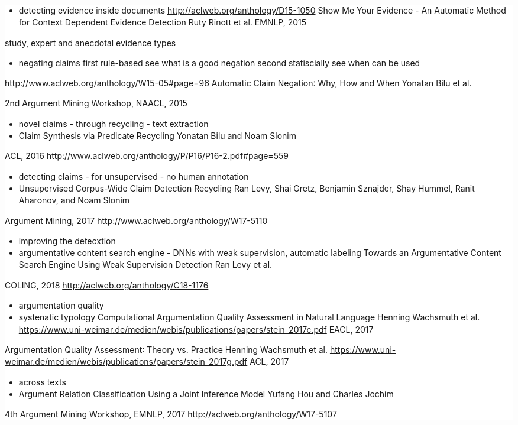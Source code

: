 - detecting evidence inside documents
http://aclweb.org/anthology/D15-1050
Show Me Your Evidence - An Automatic Method for Context Dependent Evidence Detection
Ruty Rinott et al.
EMNLP, 2015

study, expert and anecdotal evidence types

- negating claims
first rule-based see what is a good negation
second statiscially see when can be used

http://www.aclweb.org/anthology/W15-05#page=96
Automatic Claim Negation∶ Why, How and When
Yonatan Bilu et al.

2nd Argument Mining Workshop, NAACL, 2015

- novel claims - through recycling - text extraction
- Claim Synthesis via Predicate Recycling
Yonatan Bilu and Noam Slonim

ACL, 2016
http://www.aclweb.org/anthology/P/P16/P16-2.pdf#page=559

- detecting claims - for unsupervised - no human annotation
- Unsupervised Corpus-Wide Claim Detection Recycling
Ran Levy, Shai Gretz, Benjamin Sznajder, Shay Hummel, Ranit Aharonov, and Noam Slonim

Argument Mining, 2017
http://www.aclweb.org/anthology/W17-5110

- improving the detecxtion
- argumentative content search engine - DNNs with weak supervision, automatic labeling
Towards an Argumentative Content Search Engine Using Weak Supervision Detection
Ran Levy et al.

COLING, 2018
http://aclweb.org/anthology/C18-1176

- argumentation quality
- systenatic typology
Computational Argumentation Quality Assessment in Natural Language
Henning Wachsmuth et al.
https://www.uni-weimar.de/medien/webis/publications/papers/stein_2017c.pdf
EACL, 2017

Argumentation Quality Assessment∶ Theory vs. Practice
Henning Wachsmuth et al.
https://www.uni-weimar.de/medien/webis/publications/papers/stein_2017g.pdf
ACL, 2017

- across texts
- Argument Relation Classification Using a Joint Inference Model
Yufang Hou and Charles Jochim

4th Argument Mining Workshop, EMNLP, 2017
http://aclweb.org/anthology/W17-5107
